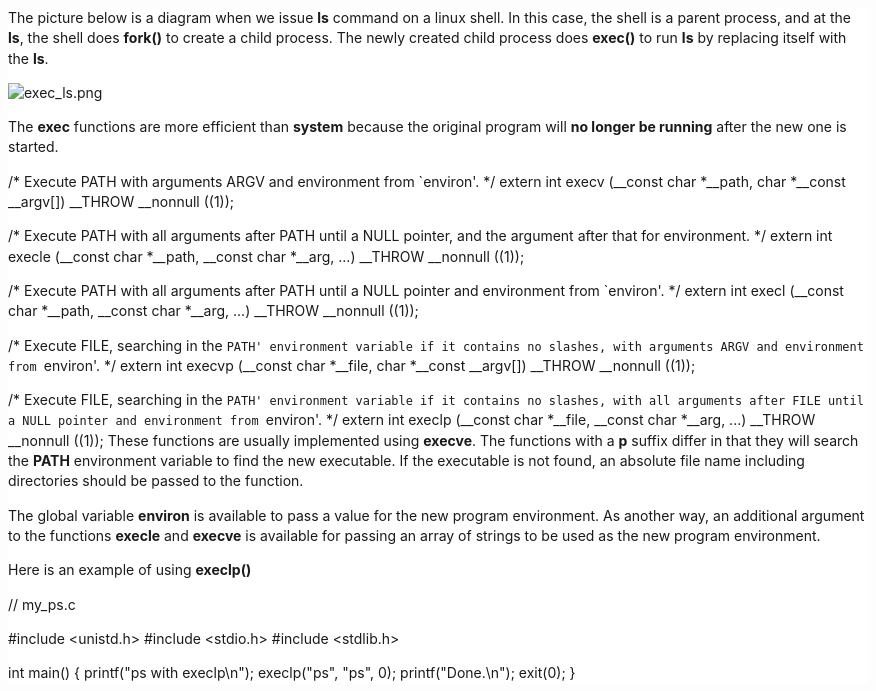 The picture below is a diagram when we issue  **ls**  command on a linux shell. In this case, the shell is a parent process, and at the  **ls**, the shell does  **fork()**  to create a child process. The newly created child process does  **exec()**  to run  **ls**  by replacing itself with the  **ls**.

  
![exec_ls.png](https://www.bogotobogo.com/Linux/images/process/exec_ls.png)  
  
The **exec** functions are more efficient than **system** because the original program will **no longer be running** after the new one is started.

/* Execute PATH with arguments ARGV and environment from `environ'.  */
extern int execv (__const char *__path, char *__const __argv[])
     __THROW __nonnull ((1));

/* Execute PATH with all arguments after PATH until a NULL pointer,
   and the argument after that for environment.  */
extern int execle (__const char *__path, __const char *__arg, ...)
     __THROW __nonnull ((1));

/* Execute PATH with all arguments after PATH until
   a NULL pointer and environment from `environ'.  */
extern int execl (__const char *__path, __const char *__arg, ...)
     __THROW __nonnull ((1));

/* Execute FILE, searching in the `PATH' environment variable if it contains
   no slashes, with arguments ARGV and environment from `environ'.  */
extern int execvp (__const char *__file, char *__const __argv[])
     __THROW __nonnull ((1));

/* Execute FILE, searching in the `PATH' environment variable if
   it contains no slashes, with all arguments after FILE until a
   NULL pointer and environment from `environ'.  */
extern int execlp (__const char *__file, __const char *__arg, ...)
     __THROW __nonnull ((1));
     These functions are usually implemented using  **execve**. The functions with a  **p**  suffix differ in that they will search the  **PATH**  environment variable to find the new executable. If the executable is not found, an absolute file name including directories should be passed to the function.

The global variable  **environ**  is available to pass a value for the new program environment. As another way, an additional argument to the functions  **execle**  and  **execve**  is available for passing an array of strings to be used as the new program environment.

Here is an example of using  **execlp()**

// my_ps.c

#include <unistd.h>
#include <stdio.h>
#include <stdlib.h>

int main()
{
  printf("ps with execlp\n");
  execlp("ps", "ps", 0);
  printf("Done.\n");
  exit(0);
}
